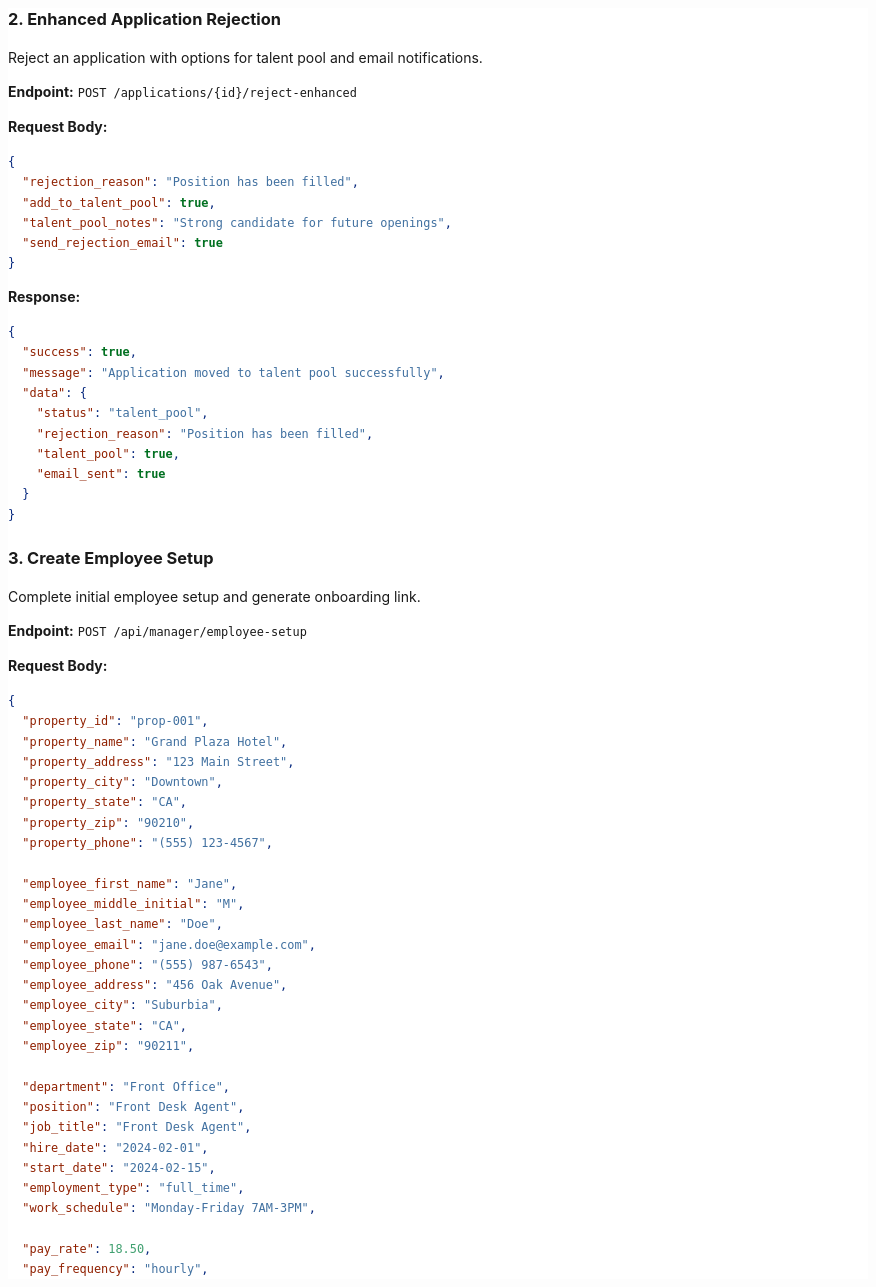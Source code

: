 ### 2. Enhanced Application Rejection

Reject an application with options for talent pool and email notifications.

**Endpoint:** `POST /applications/{id}/reject-enhanced`

**Request Body:**
```json
{
  "rejection_reason": "Position has been filled",
  "add_to_talent_pool": true,
  "talent_pool_notes": "Strong candidate for future openings",
  "send_rejection_email": true
}
```

**Response:**
```json
{
  "success": true,
  "message": "Application moved to talent pool successfully",
  "data": {
    "status": "talent_pool",
    "rejection_reason": "Position has been filled",
    "talent_pool": true,
    "email_sent": true
  }
}
```

### 3. Create Employee Setup

Complete initial employee setup and generate onboarding link.

**Endpoint:** `POST /api/manager/employee-setup`

**Request Body:**
```json
{
  "property_id": "prop-001",
  "property_name": "Grand Plaza Hotel",
  "property_address": "123 Main Street",
  "property_city": "Downtown",
  "property_state": "CA",
  "property_zip": "90210",
  "property_phone": "(555) 123-4567",
  
  "employee_first_name": "Jane",
  "employee_middle_initial": "M",
  "employee_last_name": "Doe",
  "employee_email": "jane.doe@example.com",
  "employee_phone": "(555) 987-6543",
  "employee_address": "456 Oak Avenue",
  "employee_city": "Suburbia",
  "employee_state": "CA",
  "employee_zip": "90211",
  
  "department": "Front Office",
  "position": "Front Desk Agent",
  "job_title": "Front Desk Agent",
  "hire_date": "2024-02-01",
  "start_date": "2024-02-15",
  "employment_type": "full_time",
  "work_schedule": "Monday-Friday 7AM-3PM",
  
  "pay_rate": 18.50,
  "pay_frequency": "hourly",
```